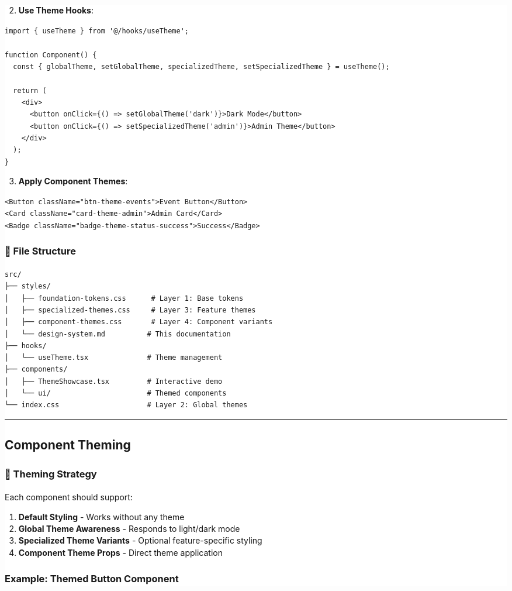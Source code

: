 2. **Use Theme Hooks**:
```tsx
import { useTheme } from '@/hooks/useTheme';

function Component() {
  const { globalTheme, setGlobalTheme, specializedTheme, setSpecializedTheme } = useTheme();
  
  return (
    <div>
      <button onClick={() => setGlobalTheme('dark')}>Dark Mode</button>
      <button onClick={() => setSpecializedTheme('admin')}>Admin Theme</button>
    </div>
  );
}
```

3. **Apply Component Themes**:
```tsx
<Button className="btn-theme-events">Event Button</Button>
<Card className="card-theme-admin">Admin Card</Card>
<Badge className="badge-theme-status-success">Success</Badge>
```

### 📁 File Structure

```
src/
├── styles/
│   ├── foundation-tokens.css      # Layer 1: Base tokens
│   ├── specialized-themes.css     # Layer 3: Feature themes
│   ├── component-themes.css       # Layer 4: Component variants
│   └── design-system.md          # This documentation
├── hooks/
│   └── useTheme.tsx              # Theme management
├── components/
│   ├── ThemeShowcase.tsx         # Interactive demo
│   └── ui/                       # Themed components
└── index.css                     # Layer 2: Global themes
```

---

## Component Theming

### 🎨 Theming Strategy

Each component should support:
1. **Default Styling** - Works without any theme
2. **Global Theme Awareness** - Responds to light/dark mode
3. **Specialized Theme Variants** - Optional feature-specific styling
4. **Component Theme Props** - Direct theme application

### Example: Themed Button Component
